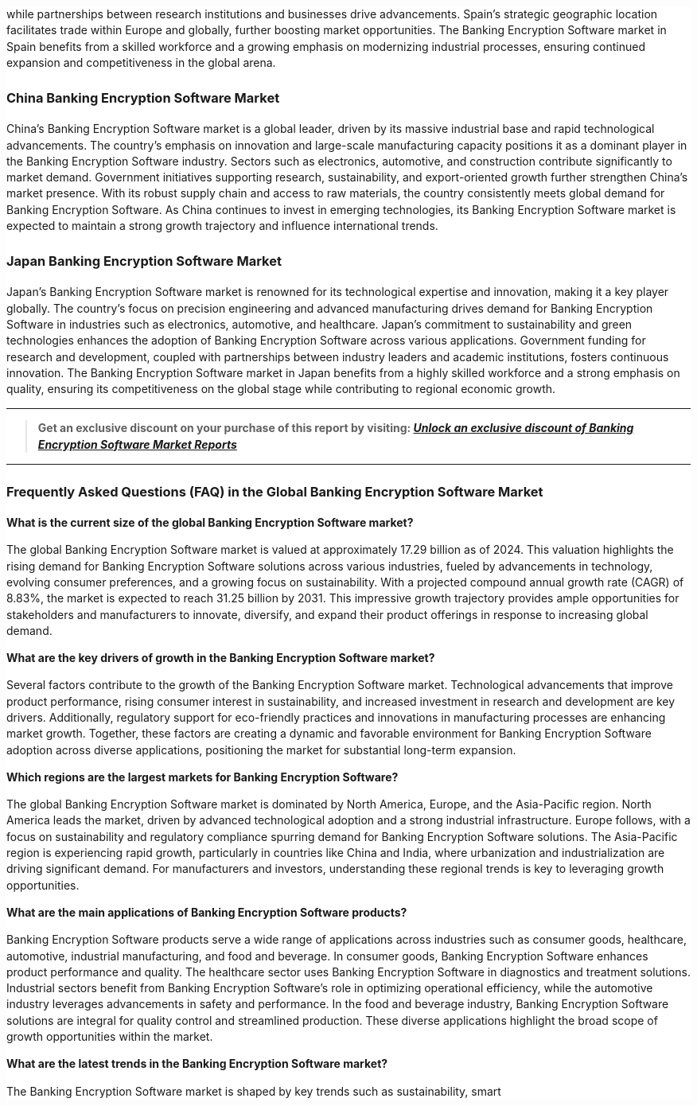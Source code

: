 while partnerships between research institutions and businesses drive advancements. Spain&rsquo;s strategic geographic location facilitates trade within Europe and globally, further boosting market opportunities. The Banking Encryption Software market in Spain benefits from a skilled workforce and a growing emphasis on modernizing industrial processes, ensuring continued expansion and competitiveness in the global arena.</p><h3>China Banking Encryption Software Market</h3><p>China&rsquo;s Banking Encryption Software market is a global leader, driven by its massive industrial base and rapid technological advancements. The country&rsquo;s emphasis on innovation and large-scale manufacturing capacity positions it as a dominant player in the Banking Encryption Software industry. Sectors such as electronics, automotive, and construction contribute significantly to market demand. Government initiatives supporting research, sustainability, and export-oriented growth further strengthen China&rsquo;s market presence. With its robust supply chain and access to raw materials, the country consistently meets global demand for Banking Encryption Software. As China continues to invest in emerging technologies, its Banking Encryption Software market is expected to maintain a strong growth trajectory and influence international trends.</p><h3>Japan Banking Encryption Software Market</h3><p>Japan&rsquo;s Banking Encryption Software market is renowned for its technological expertise and innovation, making it a key player globally. The country&rsquo;s focus on precision engineering and advanced manufacturing drives demand for Banking Encryption Software in industries such as electronics, automotive, and healthcare. Japan&rsquo;s commitment to sustainability and green technologies enhances the adoption of Banking Encryption Software across various applications. Government funding for research and development, coupled with partnerships between industry leaders and academic institutions, fosters continuous innovation. The Banking Encryption Software market in Japan benefits from a highly skilled workforce and a strong emphasis on quality, ensuring its competitiveness on the global stage while contributing to regional economic growth.</p><hr /><blockquote><p><strong>Get an exclusive discount on your purchase of this report by visiting: <em><a href="://marketresearchpulse.com/ask-for-discount/97783?utm_source=Github&amp;utm_medium=0114">Unlock an exclusive discount of Banking Encryption Software Market Reports</a></em>&nbsp;</strong></p></blockquote><hr /><h3>Frequently Asked Questions (FAQ) in the Global Banking Encryption Software Market</h3><p><strong>What is the current size of the global Banking Encryption Software market?</strong></p><p>The global Banking Encryption Software market is valued at approximately 17.29 billion as of 2024. This valuation highlights the rising demand for Banking Encryption Software solutions across various industries, fueled by advancements in technology, evolving consumer preferences, and a growing focus on sustainability. With a projected compound annual growth rate (CAGR) of 8.83%, the market is expected to reach 31.25 billion by 2031. This impressive growth trajectory provides ample opportunities for stakeholders and manufacturers to innovate, diversify, and expand their product offerings in response to increasing global demand.</p><p><strong>What are the key drivers of growth in the Banking Encryption Software market?</strong></p><p>Several factors contribute to the growth of the Banking Encryption Software market. Technological advancements that improve product performance, rising consumer interest in sustainability, and increased investment in research and development are key drivers. Additionally, regulatory support for eco-friendly practices and innovations in manufacturing processes are enhancing market growth. Together, these factors are creating a dynamic and favorable environment for Banking Encryption Software adoption across diverse applications, positioning the market for substantial long-term expansion.</p><p><strong>Which regions are the largest markets for Banking Encryption Software?</strong></p><p>The global Banking Encryption Software market is dominated by North America, Europe, and the Asia-Pacific region. North America leads the market, driven by advanced technological adoption and a strong industrial infrastructure. Europe follows, with a focus on sustainability and regulatory compliance spurring demand for Banking Encryption Software solutions. The Asia-Pacific region is experiencing rapid growth, particularly in countries like China and India, where urbanization and industrialization are driving significant demand. For manufacturers and investors, understanding these regional trends is key to leveraging growth opportunities.</p><p><strong>What are the main applications of Banking Encryption Software products?</strong></p><p>Banking Encryption Software products serve a wide range of applications across industries such as consumer goods, healthcare, automotive, industrial manufacturing, and food and beverage. In consumer goods, Banking Encryption Software enhances product performance and quality. The healthcare sector uses Banking Encryption Software in diagnostics and treatment solutions. Industrial sectors benefit from Banking Encryption Software&rsquo;s role in optimizing operational efficiency, while the automotive industry leverages advancements in safety and performance. In the food and beverage industry, Banking Encryption Software solutions are integral for quality control and streamlined production. These diverse applications highlight the broad scope of growth opportunities within the market.</p><p><strong>What are the latest trends in the Banking Encryption Software market?</strong></p><p>The Banking Encryption Software market is shaped by key trends such as sustainability, smart